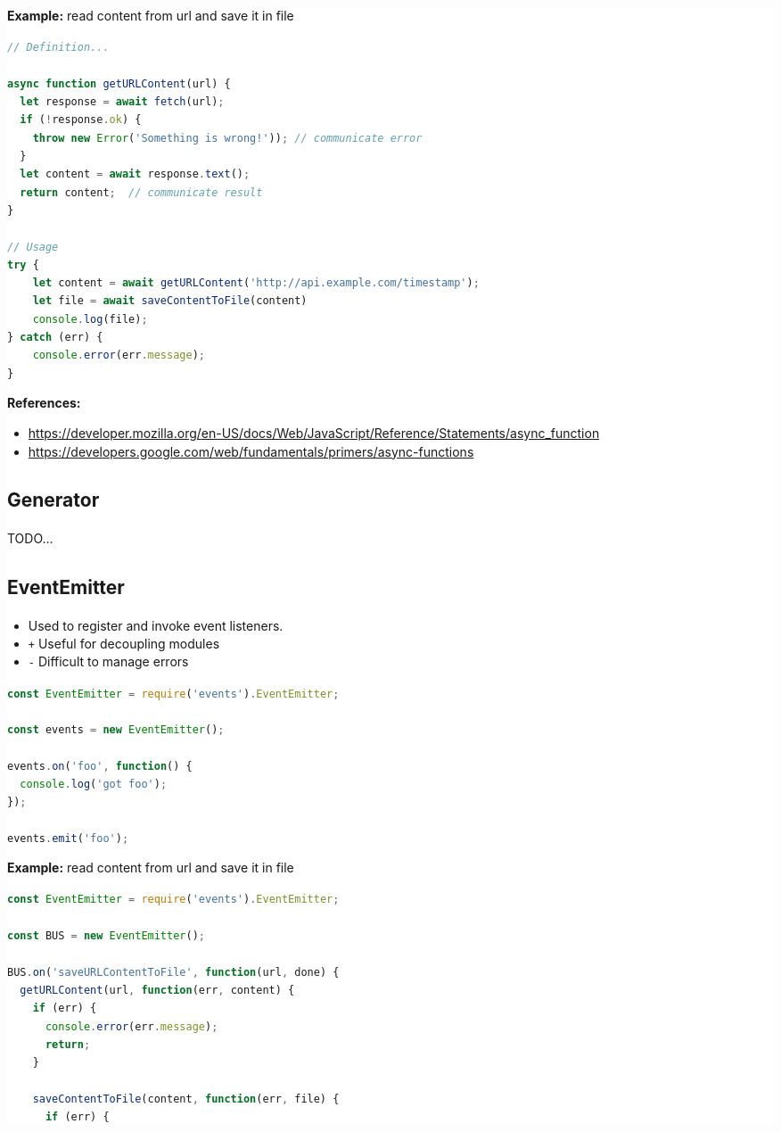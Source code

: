 **Example:** read content from url and save it in file

```javascript
// Definition...

async function getURLContent(url) {
  let response = await fetch(url);
  if (!response.ok) {
    throw new Error('Something is wrong!')); // communicate error
  }
  let content = await response.text();
  return content;  // communicate result
}

// Usage
try {
    let content = await getURLContent('http://api.example.com/timestamp');
    let file = await saveContentToFile(content)
    console.log(file);
} catch (err) {
    console.error(err.message);
}
```

**References:**

- https://developer.mozilla.org/en-US/docs/Web/JavaScript/Reference/Statements/async_function
- https://developers.google.com/web/fundamentals/primers/async-functions

## Generator

TODO...

## EventEmitter

- Used to register and invoke event listeners.
- `+` Useful for decoupling modules
- `-` Difficult to manage errors

```javascript
const EventEmitter = require('events').EventEmitter;

const events = new EventEmitter();

events.on('foo', function() {
  console.log('got foo');
});

events.emit('foo');
```

**Example:** read content from url and save it in file

```javascript
const EventEmitter = require('events').EventEmitter;

const BUS = new EventEmitter();

BUS.on('saveURLContentToFile', function(url, done) {
  getURLContent(url, function(err, content) {
    if (err) {
      console.error(err.message);
      return;
    }

    saveContentToFile(content, function(err, file) {
      if (err) {
```